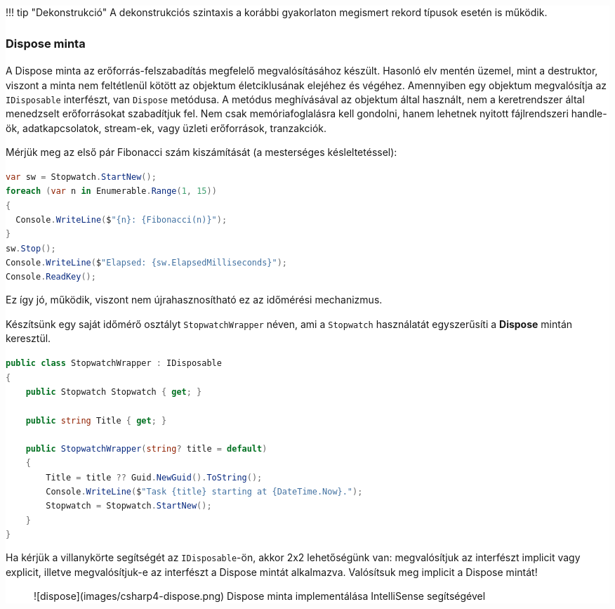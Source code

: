 !!! tip "Dekonstrukció"
    A dekonstrukciós szintaxis a korábbi gyakorlaton megismert rekord típusok esetén is működik.

### Dispose minta

A Dispose minta az erőforrás-felszabadítás megfelelő megvalósításához készült.
Hasonló elv mentén üzemel, mint a destruktor, viszont a minta nem feltétlenül kötött az objektum életciklusának elejéhez és végéhez.
Amennyiben egy objektum megvalósítja az `IDisposable` interfészt, van `Dispose` metódusa.
A metódus meghívásával az objektum által használt, nem a keretrendszer által menedzselt erőforrásokat szabadítjuk fel.
Nem csak memóriafoglalásra kell gondolni, hanem lehetnek nyitott fájlrendszeri handle-ök, adatkapcsolatok, stream-ek, vagy üzleti erőforrások, tranzakciók.

Mérjük meg az első pár Fibonacci szám kiszámítását (a mesterséges késleltetéssel):

``` csharp
var sw = Stopwatch.StartNew();
foreach (var n in Enumerable.Range(1, 15))
{
  Console.WriteLine($"{n}: {Fibonacci(n)}");
}
sw.Stop();
Console.WriteLine($"Elapsed: {sw.ElapsedMilliseconds}");
Console.ReadKey();
```

Ez így jó, működik, viszont nem újrahasznosítható ez az időmérési mechanizmus.

Készítsünk egy saját időmérő osztályt `StopwatchWrapper` néven, ami a `Stopwatch` használatát egyszerűsíti a **Dispose** mintán keresztül.

``` csharp
public class StopwatchWrapper : IDisposable
{
    public Stopwatch Stopwatch { get; }

    public string Title { get; }

    public StopwatchWrapper(string? title = default)
    {
        Title = title ?? Guid.NewGuid().ToString();
        Console.WriteLine($"Task {title} starting at {DateTime.Now}.");
        Stopwatch = Stopwatch.StartNew();
    }
}
```

Ha kérjük a villanykörte segítségét az `IDisposable`-ön, akkor 2x2 lehetőségünk van: megvalósítjuk az interfészt implicit vagy explicit, illetve megvalósítjuk-e az interfészt a Dispose mintát alkalmazva. Valósítsuk meg implicit a Dispose mintát!

<figure markdown>
![dispose](images/csharp4-dispose.png)
<figurecaption>Dispose minta implementálása IntelliSense segítségével</figurecaption>
</figure>
